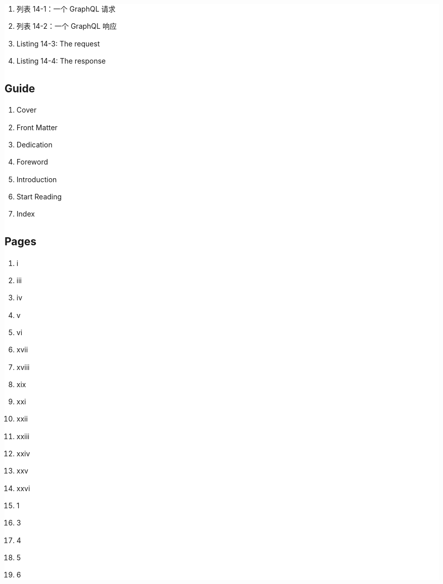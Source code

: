 1.  列表 14-1：一个 GraphQL 请求

1.  列表 14-2：一个 GraphQL 响应

1.  Listing 14-3: The request

1.  Listing 14-4: The response

## Guide

1.  Cover

1.  Front Matter

1.  Dedication

1.  Foreword

1.  Introduction

1.  Start Reading

1.  Index

## Pages

1.  i

1.  iii

1.  iv

1.  v

1.  vi

1.  xvii

1.  xviii

1.  xix

1.  xxi

1.  xxii

1.  xxiii

1.  xxiv

1.  xxv

1.  xxvi

1.  1

1.  3

1.  4

1.  5

1.  6
